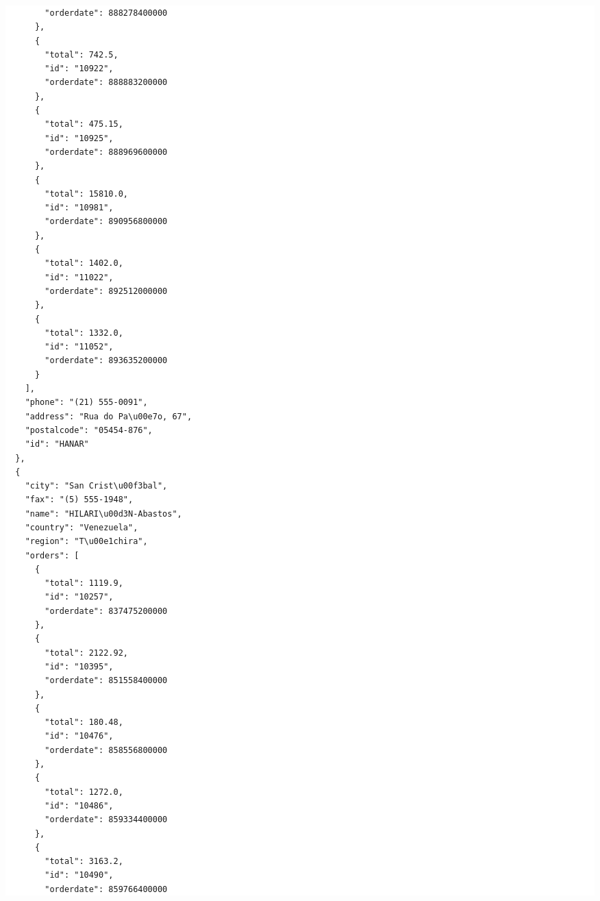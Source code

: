 			"orderdate": 888278400000
		  }, 
		  {
			"total": 742.5, 
			"id": "10922", 
			"orderdate": 888883200000
		  }, 
		  {
			"total": 475.15, 
			"id": "10925", 
			"orderdate": 888969600000
		  }, 
		  {
			"total": 15810.0, 
			"id": "10981", 
			"orderdate": 890956800000
		  }, 
		  {
			"total": 1402.0, 
			"id": "11022", 
			"orderdate": 892512000000
		  }, 
		  {
			"total": 1332.0, 
			"id": "11052", 
			"orderdate": 893635200000
		  }
		], 
		"phone": "(21) 555-0091", 
		"address": "Rua do Pa\u00e7o, 67", 
		"postalcode": "05454-876", 
		"id": "HANAR"
	  }, 
	  {
		"city": "San Crist\u00f3bal", 
		"fax": "(5) 555-1948", 
		"name": "HILARI\u00d3N-Abastos", 
		"country": "Venezuela", 
		"region": "T\u00e1chira", 
		"orders": [
		  {
			"total": 1119.9, 
			"id": "10257", 
			"orderdate": 837475200000
		  }, 
		  {
			"total": 2122.92, 
			"id": "10395", 
			"orderdate": 851558400000
		  }, 
		  {
			"total": 180.48, 
			"id": "10476", 
			"orderdate": 858556800000
		  }, 
		  {
			"total": 1272.0, 
			"id": "10486", 
			"orderdate": 859334400000
		  }, 
		  {
			"total": 3163.2, 
			"id": "10490", 
			"orderdate": 859766400000